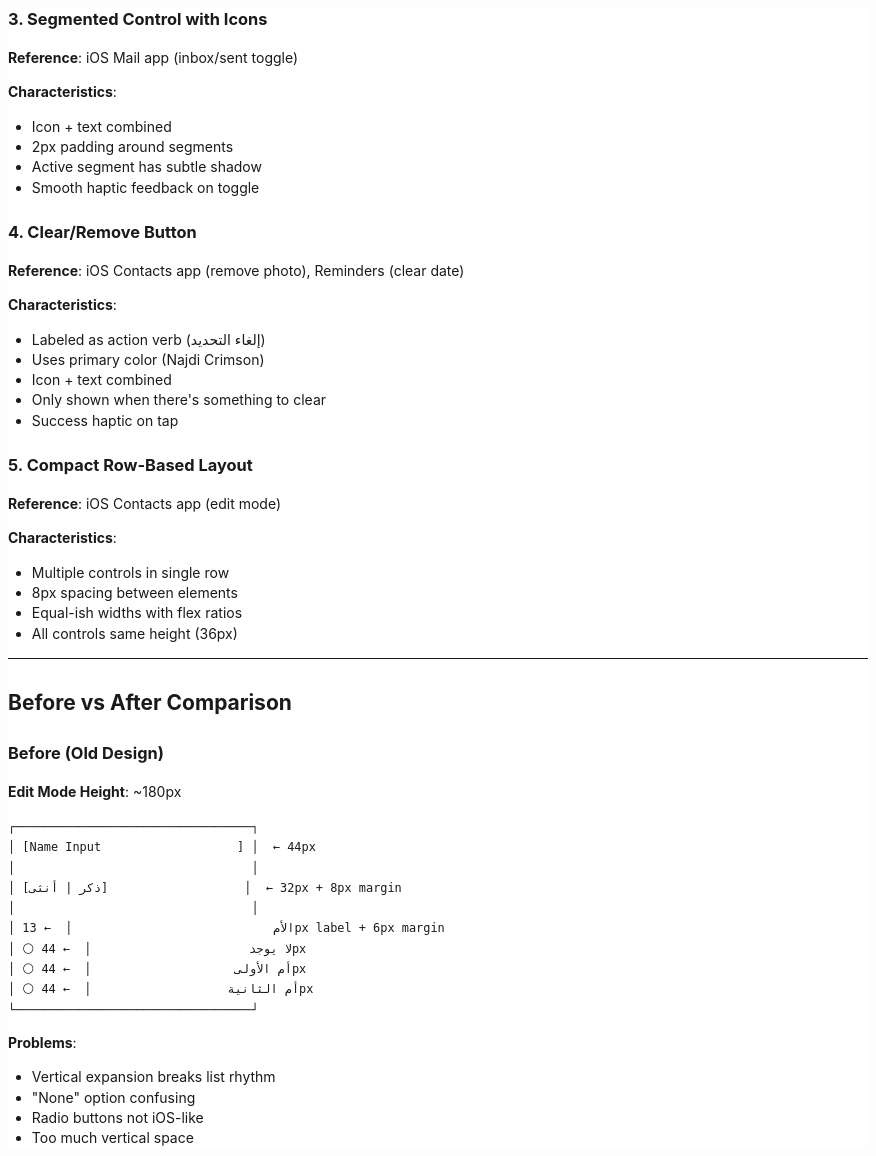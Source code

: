 ### 3. Segmented Control with Icons
**Reference**: iOS Mail app (inbox/sent toggle)

**Characteristics**:
- Icon + text combined
- 2px padding around segments
- Active segment has subtle shadow
- Smooth haptic feedback on toggle

### 4. Clear/Remove Button
**Reference**: iOS Contacts app (remove photo), Reminders (clear date)

**Characteristics**:
- Labeled as action verb (إلغاء التحديد)
- Uses primary color (Najdi Crimson)
- Icon + text combined
- Only shown when there's something to clear
- Success haptic on tap

### 5. Compact Row-Based Layout
**Reference**: iOS Contacts app (edit mode)

**Characteristics**:
- Multiple controls in single row
- 8px spacing between elements
- Equal-ish widths with flex ratios
- All controls same height (36px)

---

## Before vs After Comparison

### Before (Old Design)

**Edit Mode Height**: ~180px
```
┌─────────────────────────────────┐
│ [Name Input                   ] │  ← 44px
│                                 │
│ [ذكر | أنثى]                   │  ← 32px + 8px margin
│                                 │
│ الأم                            │  ← 13px label + 6px margin
│ ⚪ لا يوجد                      │  ← 44px
│ ⚪ أم الأولى                    │  ← 44px
│ ⚪ أم الثانية                   │  ← 44px
└─────────────────────────────────┘
```

**Problems**:
- Vertical expansion breaks list rhythm
- "None" option confusing
- Radio buttons not iOS-like
- Too much vertical space
